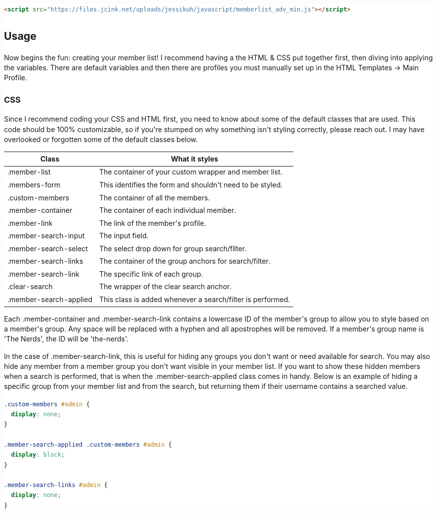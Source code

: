 ```html
<script src="https://files.jcink.net/uploads/jessikuh/javascript/memberlist_adv_min.js"></script>
```

## Usage

Now begins the fun: creating your member list! I recommend having a the HTML & CSS put together first, then diving into applying the variables. There are default variables and then there are profiles you must manually set up in the HTML Templates -> Main Profile.

### CSS

Since I recommend coding your CSS and HTML first, you need to know about some of the default classes that are used. This code should be 100% customizable, so if you're stumped on why something isn't styling correctly, please reach out. I may have overlooked or forgotten some of the default classes below.

|Class|What it styles|
|-|-|
|.member-list|The container of your custom wrapper and member list.|
|.members-form|This identifies the form and shouldn't need to be styled.|
|.custom-members|The container of all the members.|
|.member-container|The container of each individual member.|
|.member-link|The link of the member's profile.|
|.member-search-input|The input field.|
|.member-search-select|The select drop down for group search/filter.|
|.member-search-links|The container of the group anchors for search/filter.|
|.member-search-link|The specific link of each group.|
|.clear-search|The wrapper of the clear search anchor.|
|.member-search-applied|This class is added whenever a search/filter is performed.|

Each .member-container and .member-search-link contains a lowercase ID of the member's group to allow you to style based on a member's group. Any space will be replaced with a hyphen and all apostrophes will be removed. If a member's group name is 'The Nerds', the ID will be 'the-nerds'.

In the case of .member-search-link, this is useful for hiding any groups you don't want or need available for search. You may also hide any member from a member group you don't want visible in your member list. If you want to show these hidden members when a search is performed, that is when the .member-search-applied class comes in handy. Below is an example of hiding a specific group from your member list and from the search, but returning them if their username contains a searched value.

```css
.custom-members #admin {
  display: none;
}

.member-search-applied .custom-members #admin {
  display: block;
}

.member-search-links #admin {
  display: none;
}
```
